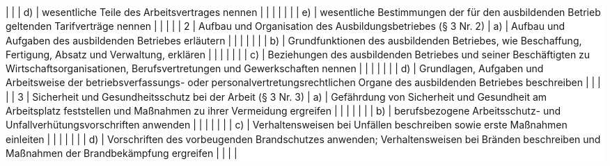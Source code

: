 |                                                       |                                                                                            | d)                                                                                                                                              | wesentliche Teile des Arbeitsvertrages nennen                                                                                                                                                                  |                                                   |     |     |
|                                                       |                                                                                            | e)                                                                                                                                              | wesentliche Bestimmungen der für den ausbildenden Betrieb geltenden Tarifverträge nennen                                                                                                                       |                                                   |     |     |
| 2                                                     | Aufbau und Organisation des Ausbildungsbetriebes (§ 3 Nr. 2)                               | a)                                                                                                                                              | Aufbau und Aufgaben des ausbildenden Betriebes erläutern                                                                                                                                                       |                                                   |     |     |
|                                                       |                                                                                            | b)                                                                                                                                              | Grundfunktionen des ausbildenden Betriebes, wie Beschaffung, Fertigung, Absatz und Verwaltung, erklären                                                                                                        |                                                   |     |     |
|                                                       |                                                                                            | c)                                                                                                                                              | Beziehungen des ausbildenden Betriebes und seiner Beschäftigten zu Wirtschaftsorganisationen, Berufsvertretungen und Gewerkschaften nennen                                                                     |                                                   |     |     |
|                                                       |                                                                                            | d)                                                                                                                                              | Grundlagen, Aufgaben und Arbeitsweise der betriebsverfassungs- oder personalvertretungsrechtlichen Organe des ausbildenden Betriebes beschreiben                                                               |                                                   |     |     |
| 3                                                     | Sicherheit und Gesundheitsschutz bei der Arbeit (§ 3 Nr. 3)                                | a)                                                                                                                                              | Gefährdung von Sicherheit und Gesundheit am Arbeitsplatz feststellen und Maßnahmen zu ihrer Vermeidung ergreifen                                                                                               |                                                   |     |     |
|                                                       |                                                                                            | b)                                                                                                                                              | berufsbezogene Arbeitsschutz- und Unfallverhütungsvorschriften anwenden                                                                                                                                        |                                                   |     |     |
|                                                       |                                                                                            | c)                                                                                                                                              | Verhaltensweisen bei Unfällen beschreiben sowie erste Maßnahmen einleiten                                                                                                                                      |                                                   |     |     |
|                                                       |                                                                                            | d)                                                                                                                                              | Vorschriften des vorbeugenden Brandschutzes anwenden; Verhaltensweisen bei Bränden beschreiben und Maßnahmen der Brandbekämpfung ergreifen                                                                     |                                                   |     |     |